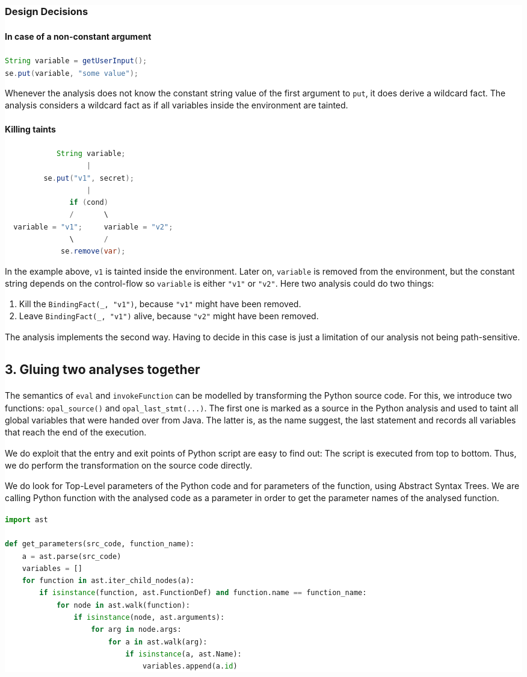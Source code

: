 ### Design Decisions
#### In case of a non-constant argument
```java
String variable = getUserInput();
se.put(variable, "some value");
```
Whenever the analysis does not know the constant string value of the first argument to `put`,
it does derive a wildcard fact. The analysis considers a wildcard fact as if all variables inside the environment are tainted.

#### Killing taints
```java
            String variable;
                   |
         se.put("v1", secret);
                   |
               if (cond)
               /       \
  variable = "v1";     variable = "v2";
               \       /
             se.remove(var);
```
In the example above, `v1` is tainted inside the environment. Later on, `variable` is removed from the environment,
but the constant string depends on the control-flow so `variable` is either `"v1"` or `"v2"`. Here two analysis could do two things:

1. Kill the `BindingFact(_, "v1")`, because `"v1"` might have been removed.
2. Leave `BindingFact(_, "v1")` alive, because `"v2"` might have been removed.

The analysis implements the second way. Having to decide in this case is just a limitation of our analysis not being path-sensitive.

## 3. Gluing two analyses together
The semantics of `eval` and `invokeFunction` can be modelled by transforming the Python source code. For this,
we introduce two functions: `opal_source()` and `opal_last_stmt(...)`.
The first one is marked as a source in the Python analysis and used to taint all global variables that were handed over from Java.
The latter is, as the name suggest, the last statement and records all variables that reach the end of the execution.

We do exploit that the entry and exit points of Python script are easy to find out: The script is executed from top to bottom.
Thus, we do perform the transformation on the source code directly.

We do look for Top-Level parameters of the Python code and for parameters of the function, using Abstract Syntax Trees.
We are calling Python function with the analysed code as a parameter in order to get the parameter names of the analysed function.

```Python
import ast

def get_parameters(src_code, function_name):
    a = ast.parse(src_code)
    variables = []
    for function in ast.iter_child_nodes(a):
        if isinstance(function, ast.FunctionDef) and function.name == function_name:
            for node in ast.walk(function):
                if isinstance(node, ast.arguments):
                    for arg in node.args:
                        for a in ast.walk(arg):
                            if isinstance(a, ast.Name):
                                variables.append(a.id)
```